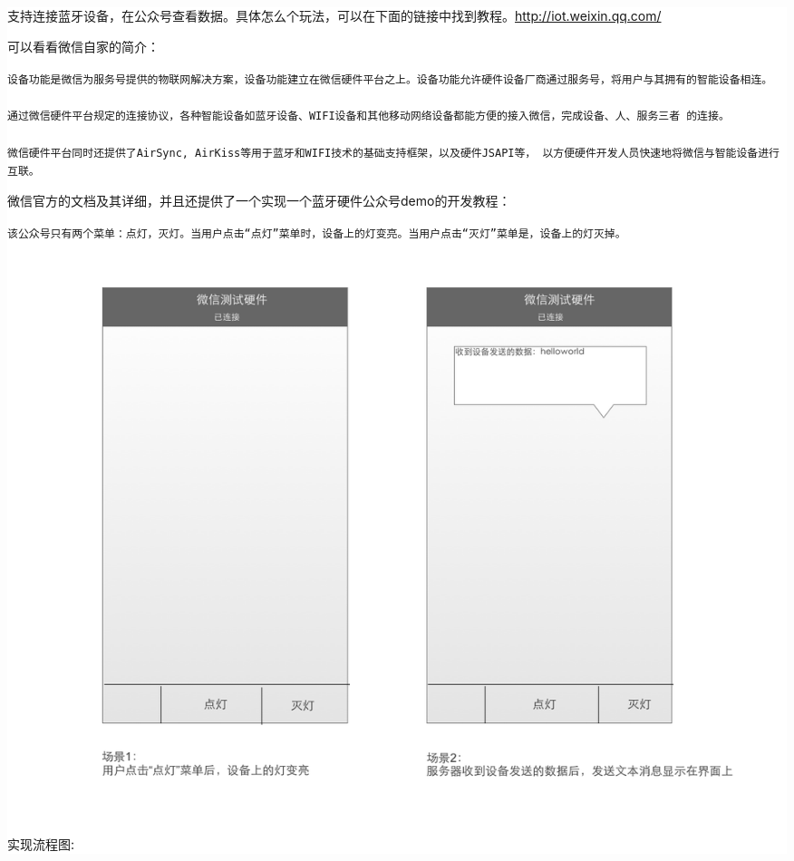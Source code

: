 支持连接蓝牙设备，在公众号查看数据。具体怎么个玩法，可以在下面的链接中找到教程。http://iot.weixin.qq.com/

可以看看微信自家的简介：
```
设备功能是微信为服务号提供的物联网解决方案，设备功能建立在微信硬件平台之上。设备功能允许硬件设备厂商通过服务号，将用户与其拥有的智能设备相连。 
  
通过微信硬件平台规定的连接协议，各种智能设备如蓝牙设备、WIFI设备和其他移动网络设备都能方便的接入微信，完成设备、人、服务三者 的连接。 

微信硬件平台同时还提供了AirSync, AirKiss等用于蓝牙和WIFI技术的基础支持框架，以及硬件JSAPI等， 以方便硬件开发人员快速地将微信与智能设备进行互联。
```

微信官方的文档及其详细，并且还提供了一个实现一个蓝牙硬件公众号demo的开发教程：

```
该公众号只有两个菜单：点灯，灭灯。当用户点击“点灯”菜单时，设备上的灯变亮。当用户点击“灭灯”菜单是，设备上的灯灭掉。
```

![Alt text](screenshot/8.png)

实现流程图:
